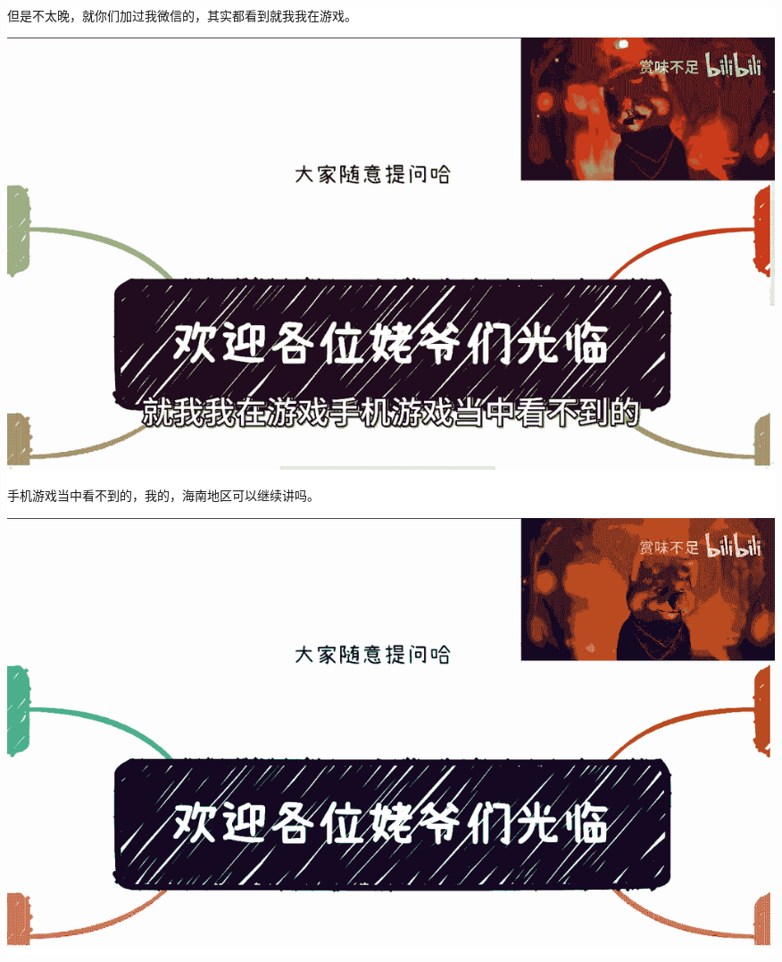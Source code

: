 但是不太晚，就你们加过我微信的，其实都看到就我我在游戏。

![](img/4152b83c0f87492438f582b9e7e7b9e0_182.png)

手机游戏当中看不到的，我的，海南地区可以继续讲吗。

![](img/4152b83c0f87492438f582b9e7e7b9e0_184.png)
